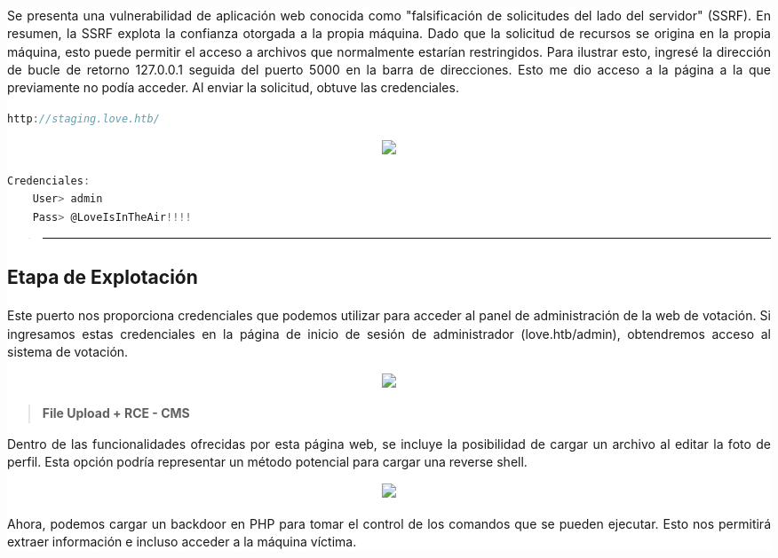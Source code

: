 <p align="justify">
  Se presenta una vulnerabilidad de aplicación web conocida como "falsificación de solicitudes del lado del servidor" (SSRF). En resumen, la SSRF explota la confianza otorgada a la propia máquina. Dado que la solicitud de recursos se origina en la propia máquina, esto puede permitir el acceso a archivos que normalmente estarían restringidos. Para ilustrar esto, ingresé la dirección de bucle de retorno 127.0.0.1 seguida del puerto 5000 en la barra de direcciones. Esto me dio acceso a la página a la que previamente no podía acceder. Al enviar la solicitud, obtuve las credenciales.
</p>

```go
http://staging.love.htb/
```

<p align="center">
  <img src="https://github.com/Sh4dowCost/HTB-Write-Ups/assets/90486643/093d1d07-291c-4faa-94f6-223124632d97">
</p>

```go
Credenciales:
	User> admin
	Pass> @LoveIsInTheAir!!!! 
```

> -------------------------

## Etapa de Explotación

<p align="justify">
  Este puerto nos proporciona credenciales que podemos utilizar para acceder al panel de administración de la web de votación. Si ingresamos estas credenciales en la página de inicio de sesión de administrador (love.htb/admin), obtendremos acceso al sistema de votación.
</p>

<p align="center">
  <img src="https://github.com/Sh4dowCost/HTB-Write-Ups/assets/90486643/dc826445-9928-42d6-989d-f3d1eeb792e0">
</p>

> **File Upload + RCE - CMS**

<p align="justify">
  Dentro de las funcionalidades ofrecidas por esta página web, se incluye la posibilidad de cargar un archivo al editar la foto de perfil. Esta opción podría representar un método potencial para cargar una reverse shell.
</p>

<p align="center">
  <img src="https://github.com/Sh4dowCost/HTB-Write-Ups/assets/90486643/18884281-b776-4b5c-b3da-535e470d46e5">
</p>

<p align="justify">
  Ahora, podemos cargar un backdoor en PHP para tomar el control de los comandos que se pueden ejecutar. Esto nos permitirá extraer información e incluso acceder a la máquina víctima.
</p>
